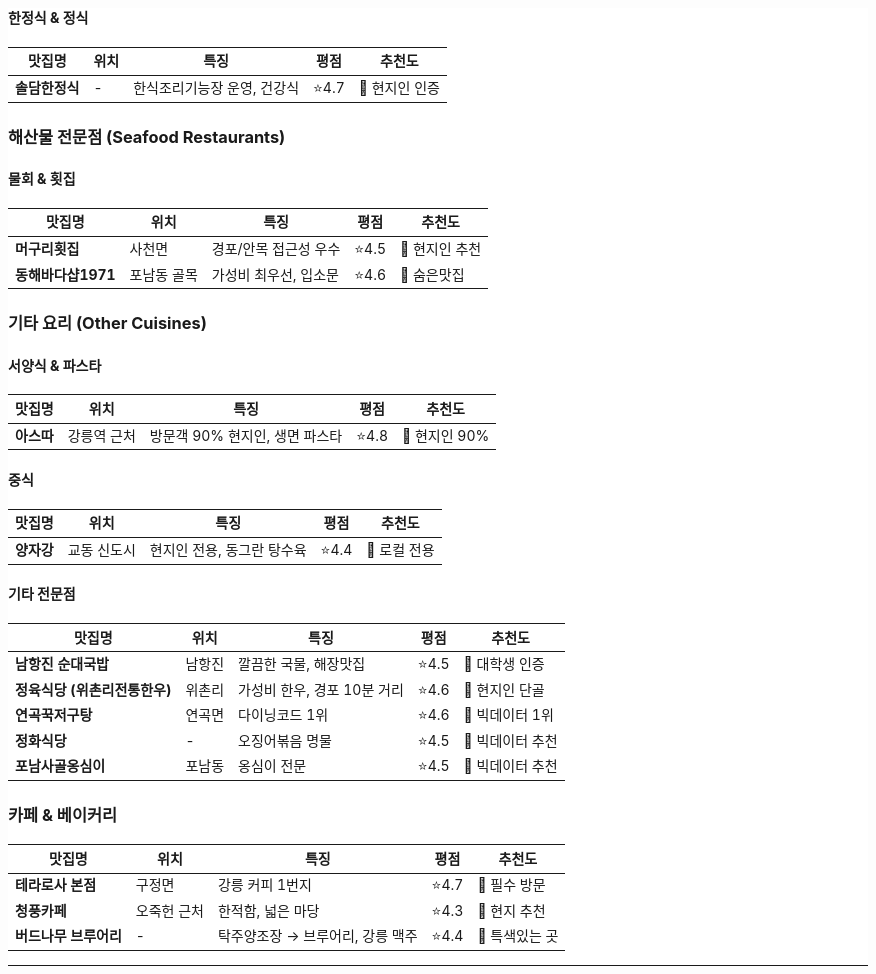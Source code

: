 #### 한정식 & 정식
| 맛집명 | 위치 | 특징 | 평점 | 추천도 |
|--------|------|------|------|--------|
| **솔담한정식** | - | 한식조리기능장 운영, 건강식 | ⭐4.7 | 🏅 현지인 인증 |

### 해산물 전문점 (Seafood Restaurants)

#### 물회 & 횟집
| 맛집명 | 위치 | 특징 | 평점 | 추천도 |
|--------|------|------|------|--------|
| **머구리횟집** | 사천면 | 경포/안목 접근성 우수 | ⭐4.5 | 🏅 현지인 추천 |
| **동해바다샵1971** | 포남동 골목 | 가성비 최우선, 입소문 | ⭐4.6 | 🏅 숨은맛집 |

### 기타 요리 (Other Cuisines)

#### 서양식 & 파스타
| 맛집명 | 위치 | 특징 | 평점 | 추천도 |
|--------|------|------|------|--------|
| **아스따** | 강릉역 근처 | 방문객 90% 현지인, 생면 파스타 | ⭐4.8 | 🏅 현지인 90% |

#### 중식
| 맛집명 | 위치 | 특징 | 평점 | 추천도 |
|--------|------|------|------|--------|
| **양자강** | 교동 신도시 | 현지인 전용, 동그란 탕수육 | ⭐4.4 | 🏅 로컬 전용 |

#### 기타 전문점
| 맛집명 | 위치 | 특징 | 평점 | 추천도 |
|--------|------|------|------|--------|
| **남항진 순대국밥** | 남항진 | 깔끔한 국물, 해장맛집 | ⭐4.5 | 🏅 대학생 인증 |
| **정육식당 (위촌리전통한우)** | 위촌리 | 가성비 한우, 경포 10분 거리 | ⭐4.6 | 🏅 현지인 단골 |
| **연곡꾹저구탕** | 연곡면 | 다이닝코드 1위 | ⭐4.6 | 🏅 빅데이터 1위 |
| **정화식당** | - | 오징어볶음 명물 | ⭐4.5 | 🏅 빅데이터 추천 |
| **포남사골옹심이** | 포남동 | 옹심이 전문 | ⭐4.5 | 🏅 빅데이터 추천 |

### 카페 & 베이커리
| 맛집명 | 위치 | 특징 | 평점 | 추천도 |
|--------|------|------|------|--------|
| **테라로사 본점** | 구정면 | 강릉 커피 1번지 | ⭐4.7 | 🏅 필수 방문 |
| **청풍카페** | 오죽헌 근처 | 한적함, 넓은 마당 | ⭐4.3 | 🏅 현지 추천 |
| **버드나무 브루어리** | - | 탁주양조장 → 브루어리, 강릉 맥주 | ⭐4.4 | 🏅 특색있는 곳 |

---
